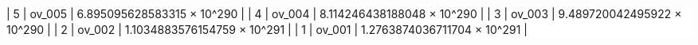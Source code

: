 | 5 | ov_005 | 6.895095628583315 × 10^290 |
| 4 | ov_004 | 8.114246438188048 × 10^290 |
| 3 | ov_003 | 9.489720042495922 × 10^290 |
| 2 | ov_002 | 1.1034883576154759 × 10^291 |
| 1 | ov_001 | 1.2763874036711704 × 10^291 |

